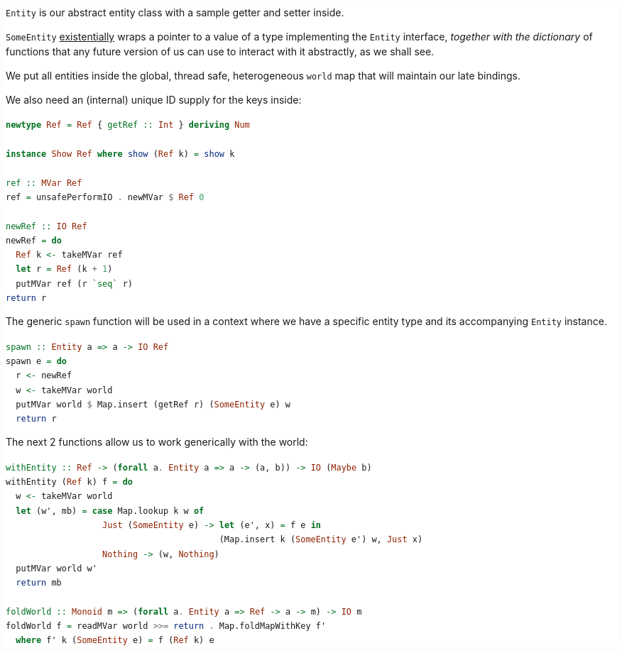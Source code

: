 `Entity` is our abstract entity class with a sample getter and setter inside.

`SomeEntity` [existentially] wraps a pointer to a value of a type implementing
the `Entity` interface, *together with the dictionary* of functions that any
future version of us can use to interact with it abstractly, as we shall see.

We put all entities inside the global, thread safe, heterogeneous `world`
map that will maintain our late bindings.

We also need an (internal) unique ID supply for the keys inside:

```Haskell
newtype Ref = Ref { getRef :: Int } deriving Num

instance Show Ref where show (Ref k) = show k

ref :: MVar Ref
ref = unsafePerformIO . newMVar $ Ref 0

newRef :: IO Ref
newRef = do
  Ref k <- takeMVar ref
  let r = Ref (k + 1)
  putMVar ref (r `seq` r)
return r
```

The generic `spawn` function will be used in a context where we have a specific
entity type and its accompanying `Entity` instance.

```Haskell
spawn :: Entity a => a -> IO Ref
spawn e = do
  r <- newRef
  w <- takeMVar world
  putMVar world $ Map.insert (getRef r) (SomeEntity e) w
  return r
```

The next 2 functions allow us to work generically with the world:

```Haskell
withEntity :: Ref -> (forall a. Entity a => a -> (a, b)) -> IO (Maybe b)
withEntity (Ref k) f = do
  w <- takeMVar world
  let (w', mb) = case Map.lookup k w of
                   Just (SomeEntity e) -> let (e', x) = f e in
                                          (Map.insert k (SomeEntity e') w, Just x)
                   Nothing -> (w, Nothing)
  putMVar world w'
  return mb

foldWorld :: Monoid m => (forall a. Entity a => Ref -> a -> m) -> IO m
foldWorld f = readMVar world >>= return . Map.foldMapWithKey f'
  where f' k (SomeEntity e) = f (Ref k) e
```


[wiki-late]: https://en.wikipedia.org/wiki/Late_binding "Late binding - Wikipedia"
[Typed Racket]: https://docs.racket-lang.org/ts-guide/index.html "The Typed Racket Guide"
[existentially]: http://downloads.haskell.org/~ghc/latest/docs/html/users_guide/glasgow_exts.html#existentially-quantified-data-constructors "9.1. Language options — Glasgow Haskell Compiler Users Guide"
[variance]: https://www.schoolofhaskell.com/user/commercial/content/covariance-contravariance "Covariance, contravariance, and positive and negative position - School of Haskell"
[rankn]: https://ocharles.org.uk/blog/guest-posts/2014-12-18-rank-n-types.html "24 Days of GHC Extensions: Rank N Types"
[piponi]: http://blog.sigfpe.com/2014/05/cofree-meets-free.html "A Neighborhood of Infinity: Cofree meets Free"
[Github]: https://github.com/mmn80/dynamic-meta "Github repo containing the code from this post"
[cocreature]: https://purelyfunctional.org/posts/2016-05-20-dynamic-loading-haskell-module.html "purelyfunctional.org - Dynamic loading of Haskell modules"
[smalltalk]: http://userpage.fu-berlin.de/~ram/pub/pub_jf47ht81Ht/doc_kay_oop_en "Dr. Alan Kay on the Meaning of “Object-Oriented Programming”"
[dynamic]: https://computinged.wordpress.com/2010/09/11/moti-asks-objects-never-well-hardly-ever/ "In the comments section of this blog post, Alan Key suggests using the term “dynamic” to capture what he meant by OOP before that term's hijacking"